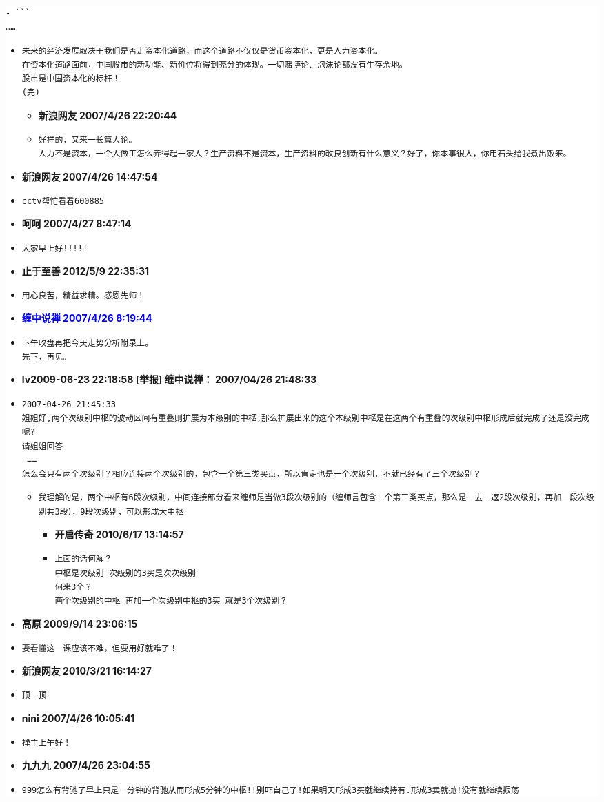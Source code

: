   ```
- ```
  ……
  ```
   - ```
     未来的经济发展取决于我们是否走资本化道路，而这个道路不仅仅是货币资本化，更是人力资本化。
     在资本化道路面前，中国股市的新功能、新价位将得到充分的体现。一切赌博论、泡沫论都没有生存余地。
     股市是中国资本化的标杆！
     (完)
     ```
      - **新浪网友 2007/4/26 22:20:44**
      - ```
        好样的，又来一长篇大论。
        人力不是资本，一个人做工怎么养得起一家人？生产资料不是资本，生产资料的改良创新有什么意义？好了，你本事很大，你用石头给我煮出饭来。
        ```
- **新浪网友 2007/4/26 14:47:54**
- ```
  cctv帮忙看看600885
  ```
- **呵呵 2007/4/27 8:47:14**
- ```
  大家早上好!!!!!
  ```
- **止于至善 2012/5/9 22:35:31**
- ```
  用心良苦，精益求精。感恩先师！
  ```
- <font color='blue'>**缠中说禅 2007/4/26 8:19:44**</font>
- ```
  下午收盘再把今天走势分析附录上。
  先下，再见。
  ```
- **lv2009-06-23 22:18:58 [举报] 缠中说禅： 2007/04/26 21:48:33**
- ```
  2007-04-26 21:45:33 
  姐姐好,两个次级别中枢的波动区间有重叠则扩展为本级别的中枢,那么扩展出来的这个本级别中枢是在这两个有重叠的次级别中枢形成后就完成了还是没完成呢?
  请姐姐回答 
   ==
  怎么会只有两个次级别？相应连接两个次级别的，包含一个第三类买点，所以肯定也是一个次级别，不就已经有了三个次级别？ 
  ```
   - ```
     我理解的是，两个中枢有6段次级别，中间连接部分看来缠师是当做3段次级别的（缠师言包含一个第三类买点，那么是一去一返2段次级别，再加一段次级别共3段），9段次级别，可以形成大中枢
     ```
      - **开启传奇 2010/6/17 13:14:57**
      - ```
        上面的话何解？
        中枢是次级别 次级别的3买是次次级别 
        何来3个？
        两个次级别的中枢 再加一个次级别中枢的3买 就是3个次级别？
        ```
- **高原 2009/9/14 23:06:15**
- ```
  要看懂这一课应该不难，但要用好就难了！
  ```
- **新浪网友 2010/3/21 16:14:27**
- ```
  顶一顶
  ```
- **nini 2007/4/26 10:05:41**
- ```
  禅主上午好！
  ```
- **九九九 2007/4/26 23:04:55**
- ```
  999怎么有背驰了早上只是一分钟的背驰从而形成5分钟的中枢!!别吓自己了!如果明天形成3买就继续持有.形成3卖就抛!没有就继续振荡
  ```
  ```